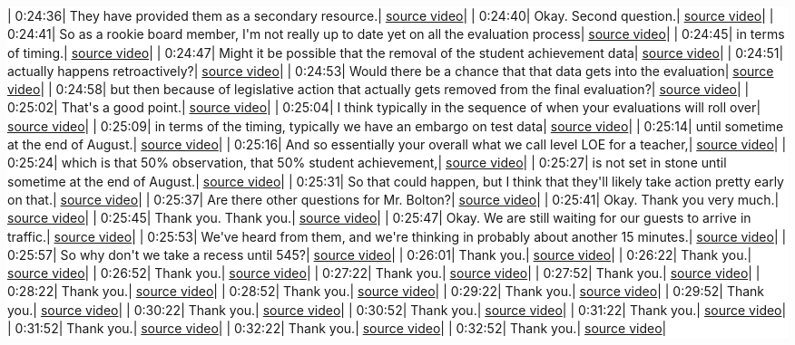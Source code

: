 | 0:24:36| They have provided them as a secondary resource.| [source video](https://archive.org/details/school-board-ws-4178-201028?start=1476)|
| 0:24:40| Okay. Second question.| [source video](https://archive.org/details/school-board-ws-4178-201028?start=1480)|
| 0:24:41| So as a rookie board member, I'm not really up to date yet on all the evaluation process| [source video](https://archive.org/details/school-board-ws-4178-201028?start=1481)|
| 0:24:45| in terms of timing.| [source video](https://archive.org/details/school-board-ws-4178-201028?start=1485)|
| 0:24:47| Might it be possible that the removal of the student achievement data| [source video](https://archive.org/details/school-board-ws-4178-201028?start=1487)|
| 0:24:51| actually happens retroactively?| [source video](https://archive.org/details/school-board-ws-4178-201028?start=1491)|
| 0:24:53| Would there be a chance that that data gets into the evaluation| [source video](https://archive.org/details/school-board-ws-4178-201028?start=1493)|
| 0:24:58| but then because of legislative action that actually gets removed from the final evaluation?| [source video](https://archive.org/details/school-board-ws-4178-201028?start=1498)|
| 0:25:02| That's a good point.| [source video](https://archive.org/details/school-board-ws-4178-201028?start=1502)|
| 0:25:04| I think typically in the sequence of when your evaluations will roll over| [source video](https://archive.org/details/school-board-ws-4178-201028?start=1504)|
| 0:25:09| in terms of the timing, typically we have an embargo on test data| [source video](https://archive.org/details/school-board-ws-4178-201028?start=1509)|
| 0:25:14| until sometime at the end of August.| [source video](https://archive.org/details/school-board-ws-4178-201028?start=1514)|
| 0:25:16| And so essentially your overall what we call level LOE for a teacher,| [source video](https://archive.org/details/school-board-ws-4178-201028?start=1516)|
| 0:25:24| which is that 50% observation, that 50% student achievement,| [source video](https://archive.org/details/school-board-ws-4178-201028?start=1524)|
| 0:25:27| is not set in stone until sometime at the end of August.| [source video](https://archive.org/details/school-board-ws-4178-201028?start=1527)|
| 0:25:31| So that could happen, but I think that they'll likely take action pretty early on that.| [source video](https://archive.org/details/school-board-ws-4178-201028?start=1531)|
| 0:25:37| Are there other questions for Mr. Bolton?| [source video](https://archive.org/details/school-board-ws-4178-201028?start=1537)|
| 0:25:41| Okay. Thank you very much.| [source video](https://archive.org/details/school-board-ws-4178-201028?start=1541)|
| 0:25:45| Thank you. Thank you.| [source video](https://archive.org/details/school-board-ws-4178-201028?start=1545)|
| 0:25:47| Okay. We are still waiting for our guests to arrive in traffic.| [source video](https://archive.org/details/school-board-ws-4178-201028?start=1547)|
| 0:25:53| We've heard from them, and we're thinking in probably about another 15 minutes.| [source video](https://archive.org/details/school-board-ws-4178-201028?start=1553)|
| 0:25:57| So why don't we take a recess until 545?| [source video](https://archive.org/details/school-board-ws-4178-201028?start=1557)|
| 0:26:01| Thank you.| [source video](https://archive.org/details/school-board-ws-4178-201028?start=1561)|
| 0:26:22| Thank you.| [source video](https://archive.org/details/school-board-ws-4178-201028?start=1582)|
| 0:26:52| Thank you.| [source video](https://archive.org/details/school-board-ws-4178-201028?start=1612)|
| 0:27:22| Thank you.| [source video](https://archive.org/details/school-board-ws-4178-201028?start=1642)|
| 0:27:52| Thank you.| [source video](https://archive.org/details/school-board-ws-4178-201028?start=1672)|
| 0:28:22| Thank you.| [source video](https://archive.org/details/school-board-ws-4178-201028?start=1702)|
| 0:28:52| Thank you.| [source video](https://archive.org/details/school-board-ws-4178-201028?start=1732)|
| 0:29:22| Thank you.| [source video](https://archive.org/details/school-board-ws-4178-201028?start=1762)|
| 0:29:52| Thank you.| [source video](https://archive.org/details/school-board-ws-4178-201028?start=1792)|
| 0:30:22| Thank you.| [source video](https://archive.org/details/school-board-ws-4178-201028?start=1822)|
| 0:30:52| Thank you.| [source video](https://archive.org/details/school-board-ws-4178-201028?start=1852)|
| 0:31:22| Thank you.| [source video](https://archive.org/details/school-board-ws-4178-201028?start=1882)|
| 0:31:52| Thank you.| [source video](https://archive.org/details/school-board-ws-4178-201028?start=1912)|
| 0:32:22| Thank you.| [source video](https://archive.org/details/school-board-ws-4178-201028?start=1942)|
| 0:32:52| Thank you.| [source video](https://archive.org/details/school-board-ws-4178-201028?start=1972)|